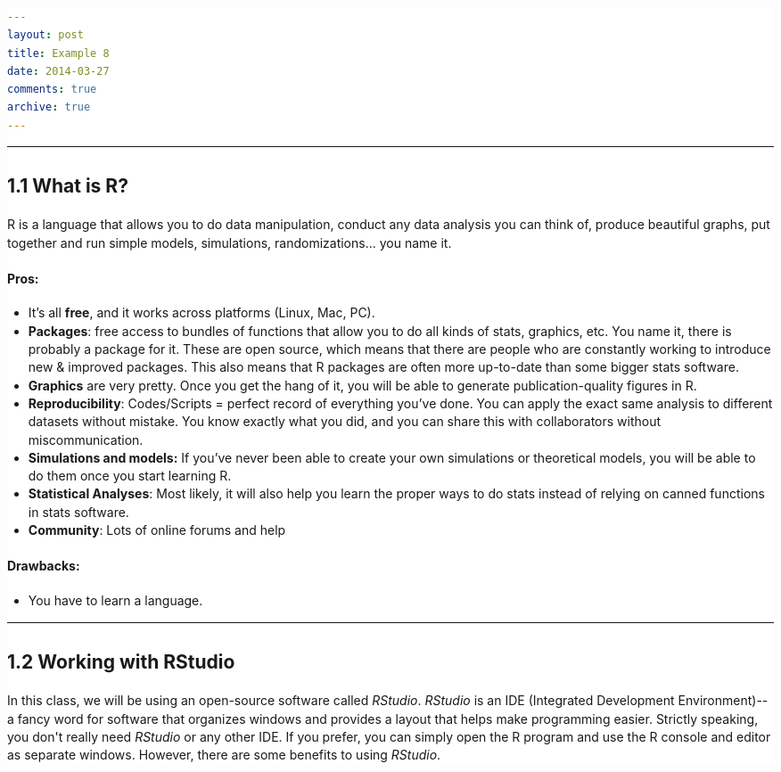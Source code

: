```yaml
---
layout: post
title: Example 8
date: 2014-03-27
comments: true
archive: true
---
```

------------------------------------------------------------------------

1.1 What is R?
--------------

R is a language that allows you to do data manipulation, conduct any
data analysis you can think of, produce beautiful graphs, put together
and run simple models, simulations, randomizations... you name it.

#### Pros:

-   It’s all **free**, and it works across platforms (Linux, Mac, PC).  
-   **Packages**: free access to bundles of functions that allow you to
    do all kinds of stats, graphics, etc. You name it, there is probably
    a package for it. These are open source, which means that there are
    people who are constantly working to introduce new & improved
    packages. This also means that R packages are often more up-to-date
    than some bigger stats software.
-   **Graphics** are very pretty. Once you get the hang of it, you will
    be able to generate publication-quality figures in R.  
-   **Reproducibility**: Codes/Scripts = perfect record of everything
    you’ve done. You can apply the exact same analysis to different
    datasets without mistake. You know exactly what you did, and you can
    share this with collaborators without miscommunication.  
-   **Simulations and models:** If you’ve never been able to create your
    own simulations or theoretical models, you will be able to do them
    once you start learning R.  
-   **Statistical Analyses**: Most likely, it will also help you learn
    the proper ways to do stats instead of relying on canned functions
    in stats software.  
-   **Community**: Lots of online forums and help

#### Drawbacks:

-   You have to learn a language.

------------------------------------------------------------------------

1.2 Working with RStudio
------------------------

In this class, we will be using an open-source software called
*RStudio*. *RStudio* is an IDE (Integrated Development Environment)--a
fancy word for software that organizes windows and provides a layout
that helps make programming easier. Strictly speaking, you don't really
need *RStudio* or any other IDE. If you prefer, you can simply open the
R program and use the R console and editor as separate windows. However,
there are some benefits to using *RStudio*.
